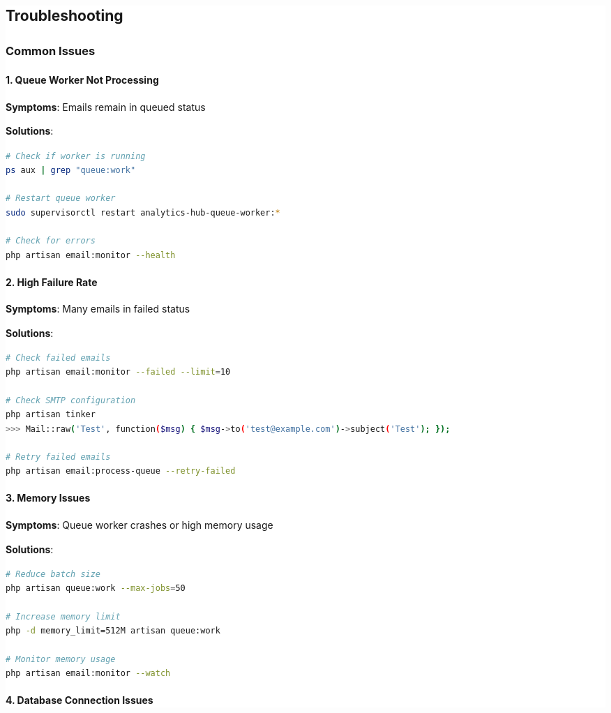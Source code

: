 ## Troubleshooting

### Common Issues

#### 1. Queue Worker Not Processing

**Symptoms**: Emails remain in queued status

**Solutions**:
```bash
# Check if worker is running
ps aux | grep "queue:work"

# Restart queue worker
sudo supervisorctl restart analytics-hub-queue-worker:*

# Check for errors
php artisan email:monitor --health
```

#### 2. High Failure Rate

**Symptoms**: Many emails in failed status

**Solutions**:
```bash
# Check failed emails
php artisan email:monitor --failed --limit=10

# Check SMTP configuration
php artisan tinker
>>> Mail::raw('Test', function($msg) { $msg->to('test@example.com')->subject('Test'); });

# Retry failed emails
php artisan email:process-queue --retry-failed
```

#### 3. Memory Issues

**Symptoms**: Queue worker crashes or high memory usage

**Solutions**:
```bash
# Reduce batch size
php artisan queue:work --max-jobs=50

# Increase memory limit
php -d memory_limit=512M artisan queue:work

# Monitor memory usage
php artisan email:monitor --watch
```

#### 4. Database Connection Issues
